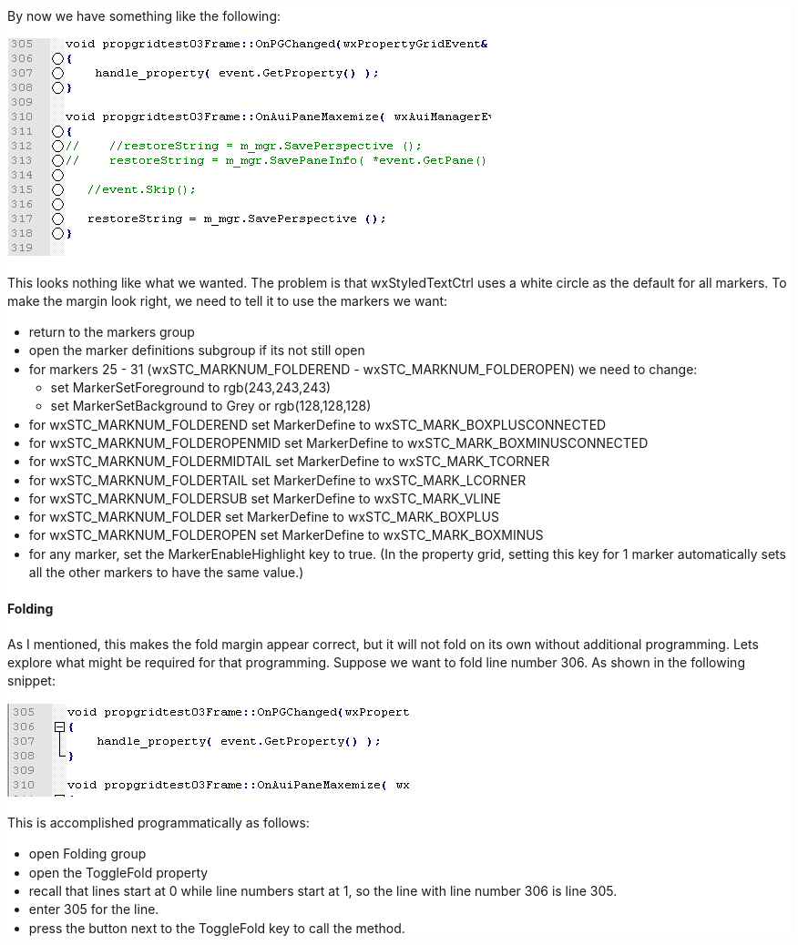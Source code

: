By now we have something like the following:

![wxStyledTextCtrl with markers set incorrectly](https://github.com/NewPagodi/wxSTCmee/blob/master/doc/foldingInit.png "Wrong markers")

This looks nothing like what we wanted.  The problem is that wxStyledTextCtrl uses a white circle as the default for all markers.  To make the margin look right, we need to tell it to use the markers we want:  
- return to the markers group
- open the marker definitions subgroup if its not still open
- for markers 25 - 31 (wxSTC_MARKNUM_FOLDEREND - wxSTC_MARKNUM_FOLDEROPEN) we need to change:
	+ set MarkerSetForeground to rgb(243,243,243)
	+ set MarkerSetBackground to Grey or rgb(128,128,128)
- for wxSTC_MARKNUM_FOLDEREND set MarkerDefine to wxSTC_MARK_BOXPLUSCONNECTED
- for wxSTC_MARKNUM_FOLDEROPENMID set MarkerDefine to wxSTC_MARK_BOXMINUSCONNECTED
- for wxSTC_MARKNUM_FOLDERMIDTAIL set MarkerDefine to wxSTC_MARK_TCORNER
- for wxSTC_MARKNUM_FOLDERTAIL set MarkerDefine to wxSTC_MARK_LCORNER
- for wxSTC_MARKNUM_FOLDERSUB set MarkerDefine to wxSTC_MARK_VLINE
- for wxSTC_MARKNUM_FOLDER set MarkerDefine to wxSTC_MARK_BOXPLUS
- for wxSTC_MARKNUM_FOLDEROPEN set MarkerDefine to wxSTC_MARK_BOXMINUS 
- for any marker, set the MarkerEnableHighlight key to true.  (In the property grid, setting this key for 1 marker automatically sets all the other markers to have the same value.)  
        
#### Folding

As I mentioned, this makes the fold margin appear correct, but it will not fold on its own without additional programming.  Lets explore what might be required for that programming.  Suppose we want to fold line number 306. As shown in the following snippet:

![wxStyledTextCtrl Method and Event Explorer Screen Shot](https://github.com/NewPagodi/wxSTCmee/blob/master/doc/unfolded.png "Unfolded Code")
  
This is accomplished programmatically as follows:

- open Folding group
- open the ToggleFold property
- recall that lines start at 0 while line numbers start at 1, so the line with line number 306 is line 305.
- enter 305 for the line.  
- press the button next to the ToggleFold key to call the method.
